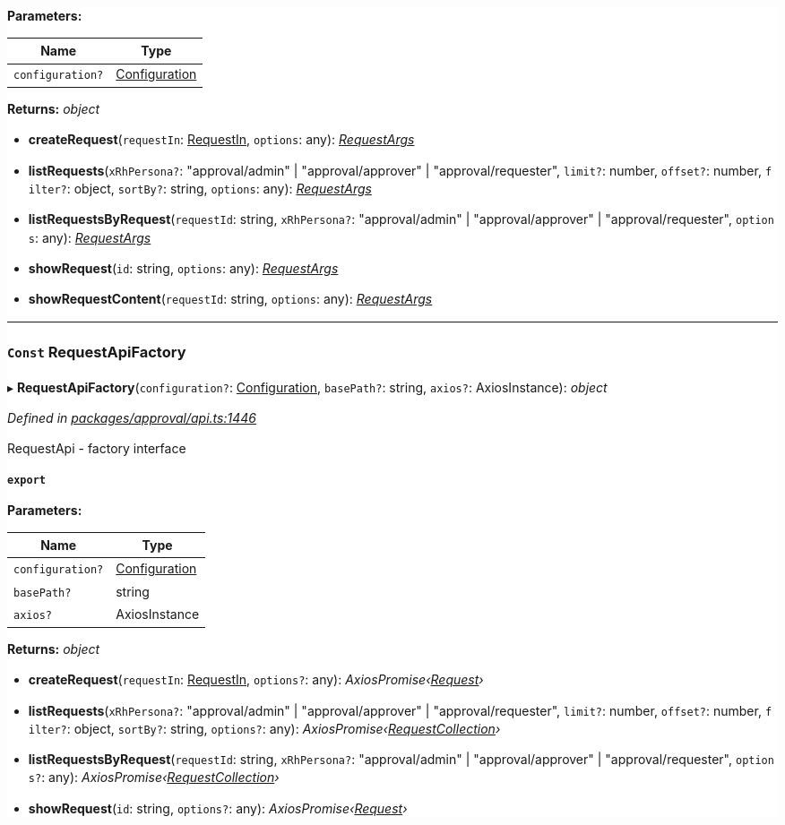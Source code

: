 **Parameters:**

Name | Type |
------ | ------ |
`configuration?` | [Configuration](classes/configuration.md) |

**Returns:** *object*

* **createRequest**(`requestIn`: [RequestIn](interfaces/requestin.md), `options`: any): *[RequestArgs](interfaces/requestargs.md)*

* **listRequests**(`xRhPersona?`: "approval/admin" | "approval/approver" | "approval/requester", `limit?`: number, `offset?`: number, `filter?`: object, `sortBy?`: string, `options`: any): *[RequestArgs](interfaces/requestargs.md)*

* **listRequestsByRequest**(`requestId`: string, `xRhPersona?`: "approval/admin" | "approval/approver" | "approval/requester", `options`: any): *[RequestArgs](interfaces/requestargs.md)*

* **showRequest**(`id`: string, `options`: any): *[RequestArgs](interfaces/requestargs.md)*

* **showRequestContent**(`requestId`: string, `options`: any): *[RequestArgs](interfaces/requestargs.md)*

___

### `Const` RequestApiFactory

▸ **RequestApiFactory**(`configuration?`: [Configuration](classes/configuration.md), `basePath?`: string, `axios?`: AxiosInstance): *object*

*Defined in [packages/approval/api.ts:1446](https://github.com/leSamo/javascript-clients/blob/master/packages/approval/api.ts#L1446)*

RequestApi - factory interface

**`export`** 

**Parameters:**

Name | Type |
------ | ------ |
`configuration?` | [Configuration](classes/configuration.md) |
`basePath?` | string |
`axios?` | AxiosInstance |

**Returns:** *object*

* **createRequest**(`requestIn`: [RequestIn](interfaces/requestin.md), `options?`: any): *AxiosPromise‹[Request](interfaces/request.md)›*

* **listRequests**(`xRhPersona?`: "approval/admin" | "approval/approver" | "approval/requester", `limit?`: number, `offset?`: number, `filter?`: object, `sortBy?`: string, `options?`: any): *AxiosPromise‹[RequestCollection](interfaces/requestcollection.md)›*

* **listRequestsByRequest**(`requestId`: string, `xRhPersona?`: "approval/admin" | "approval/approver" | "approval/requester", `options?`: any): *AxiosPromise‹[RequestCollection](interfaces/requestcollection.md)›*

* **showRequest**(`id`: string, `options?`: any): *AxiosPromise‹[Request](interfaces/request.md)›*
